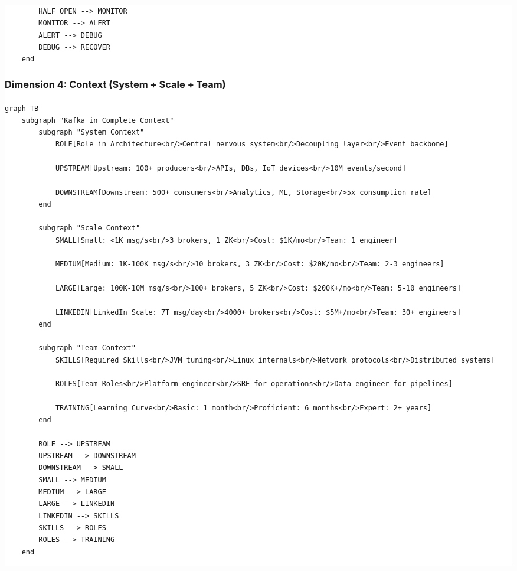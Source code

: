```mermaid
        HALF_OPEN --> MONITOR
        MONITOR --> ALERT
        ALERT --> DEBUG
        DEBUG --> RECOVER
    end
```

### Dimension 4: Context (System + Scale + Team)

```mermaid
graph TB
    subgraph "Kafka in Complete Context"
        subgraph "System Context"
            ROLE[Role in Architecture<br/>Central nervous system<br/>Decoupling layer<br/>Event backbone]

            UPSTREAM[Upstream: 100+ producers<br/>APIs, DBs, IoT devices<br/>10M events/second]

            DOWNSTREAM[Downstream: 500+ consumers<br/>Analytics, ML, Storage<br/>5x consumption rate]
        end

        subgraph "Scale Context"
            SMALL[Small: <1K msg/s<br/>3 brokers, 1 ZK<br/>Cost: $1K/mo<br/>Team: 1 engineer]

            MEDIUM[Medium: 1K-100K msg/s<br/>10 brokers, 3 ZK<br/>Cost: $20K/mo<br/>Team: 2-3 engineers]

            LARGE[Large: 100K-10M msg/s<br/>100+ brokers, 5 ZK<br/>Cost: $200K+/mo<br/>Team: 5-10 engineers]

            LINKEDIN[LinkedIn Scale: 7T msg/day<br/>4000+ brokers<br/>Cost: $5M+/mo<br/>Team: 30+ engineers]
        end

        subgraph "Team Context"
            SKILLS[Required Skills<br/>JVM tuning<br/>Linux internals<br/>Network protocols<br/>Distributed systems]

            ROLES[Team Roles<br/>Platform engineer<br/>SRE for operations<br/>Data engineer for pipelines]

            TRAINING[Learning Curve<br/>Basic: 1 month<br/>Proficient: 6 months<br/>Expert: 2+ years]
        end

        ROLE --> UPSTREAM
        UPSTREAM --> DOWNSTREAM
        DOWNSTREAM --> SMALL
        SMALL --> MEDIUM
        MEDIUM --> LARGE
        LARGE --> LINKEDIN
        LINKEDIN --> SKILLS
        SKILLS --> ROLES
        ROLES --> TRAINING
    end
```

---